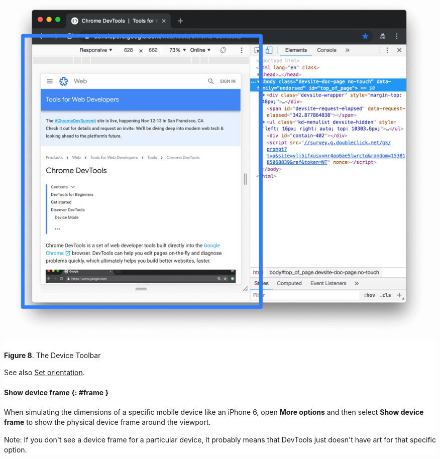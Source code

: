   <img src="imgs/device-toolbar.png"
       alt="The Device Toolbar."/>
  <figcaption>
    <b>Figure 8</b>. The Device Toolbar
  </figcaption>
</figure>

See also [Set orientation](#orientation).

#### Show device frame {: #frame }

When simulating the dimensions of a specific mobile device like an iPhone 6, open **More options** and then select **Show device frame** to show the physical device frame around the viewport.

Note: If you don't see a device frame for a particular device, it probably means that DevTools just doesn't have art for that specific option.

<figure>